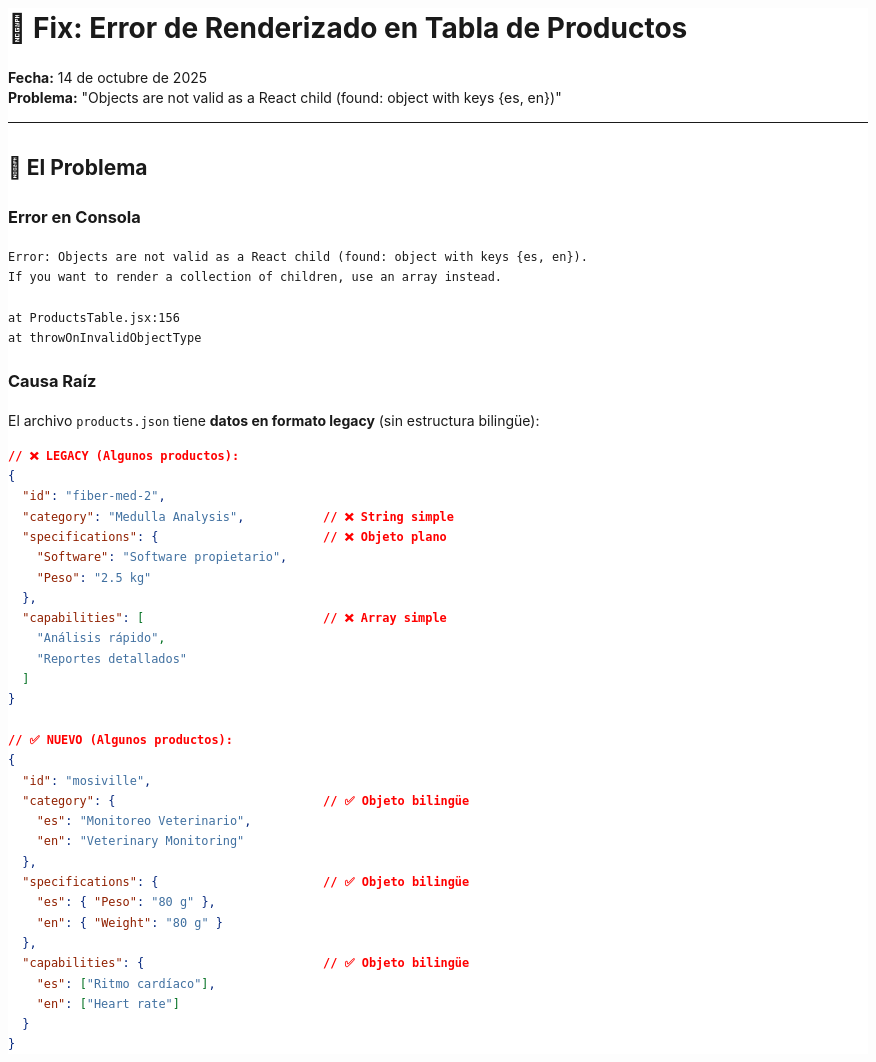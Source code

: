 # 🔧 Fix: Error de Renderizado en Tabla de Productos

**Fecha:** 14 de octubre de 2025  
**Problema:** "Objects are not valid as a React child (found: object with keys {es, en})"

---

## 🐛 El Problema

### Error en Consola

```
Error: Objects are not valid as a React child (found: object with keys {es, en}).
If you want to render a collection of children, use an array instead.

at ProductsTable.jsx:156
at throwOnInvalidObjectType
```

### Causa Raíz

El archivo `products.json` tiene **datos en formato legacy** (sin estructura bilingüe):

```json
// ❌ LEGACY (Algunos productos):
{
  "id": "fiber-med-2",
  "category": "Medulla Analysis",           // ❌ String simple
  "specifications": {                       // ❌ Objeto plano
    "Software": "Software propietario",
    "Peso": "2.5 kg"
  },
  "capabilities": [                         // ❌ Array simple
    "Análisis rápido",
    "Reportes detallados"
  ]
}

// ✅ NUEVO (Algunos productos):
{
  "id": "mosiville",
  "category": {                             // ✅ Objeto bilingüe
    "es": "Monitoreo Veterinario",
    "en": "Veterinary Monitoring"
  },
  "specifications": {                       // ✅ Objeto bilingüe
    "es": { "Peso": "80 g" },
    "en": { "Weight": "80 g" }
  },
  "capabilities": {                         // ✅ Objeto bilingüe
    "es": ["Ritmo cardíaco"],
    "en": ["Heart rate"]
  }
}
```
